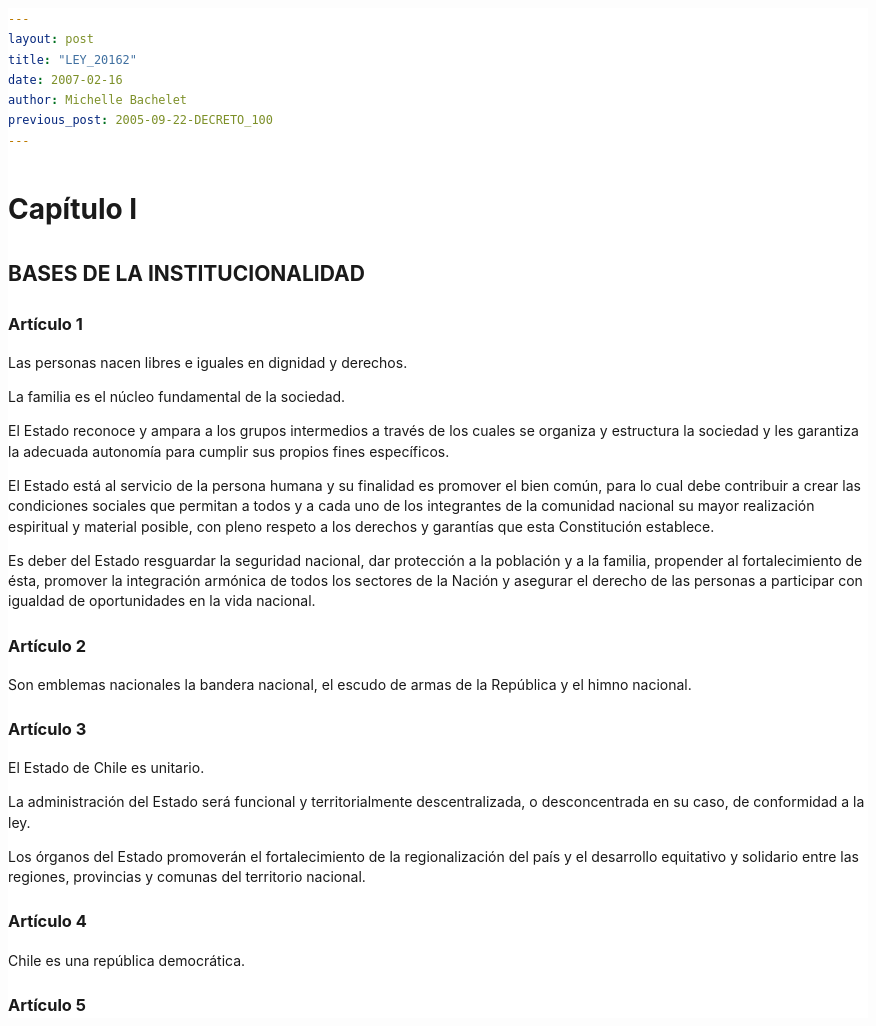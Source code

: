 ```yaml
---
layout: post
title: "LEY_20162"
date: 2007-02-16
author: Michelle Bachelet
previous_post: 2005-09-22-DECRETO_100
---
```


# Capítulo I

## BASES DE LA INSTITUCIONALIDAD

### Artículo 1

Las personas nacen libres e iguales en dignidad y derechos.

La familia es el núcleo fundamental de la sociedad.

El Estado reconoce y ampara a los grupos intermedios a través de los cuales se organiza y estructura la sociedad y les garantiza la adecuada autonomía para cumplir sus propios fines específicos.

El Estado está al servicio de la persona humana y su finalidad es promover el bien común, para lo cual debe contribuir a crear las condiciones sociales que permitan a todos y a cada uno de los integrantes de la comunidad nacional su mayor realización espiritual y material posible, con pleno respeto a los derechos y garantías que esta Constitución establece.

Es deber del Estado resguardar la seguridad nacional, dar protección a la población y a la familia, propender al fortalecimiento de ésta, promover la integración armónica de todos los sectores de la Nación y asegurar el derecho de las personas a participar con igualdad de oportunidades en la vida nacional.

### Artículo 2

Son emblemas nacionales la bandera nacional, el escudo de armas de la República y el himno nacional.

### Artículo 3

El Estado de Chile es unitario.

La administración del Estado será funcional y territorialmente descentralizada, o desconcentrada en su caso, de conformidad a la ley.

Los órganos del Estado promoverán el fortalecimiento de la regionalización del país y el desarrollo equitativo y solidario entre las regiones, provincias y comunas del territorio nacional.

### Artículo 4

Chile es una república democrática.

### Artículo 5
